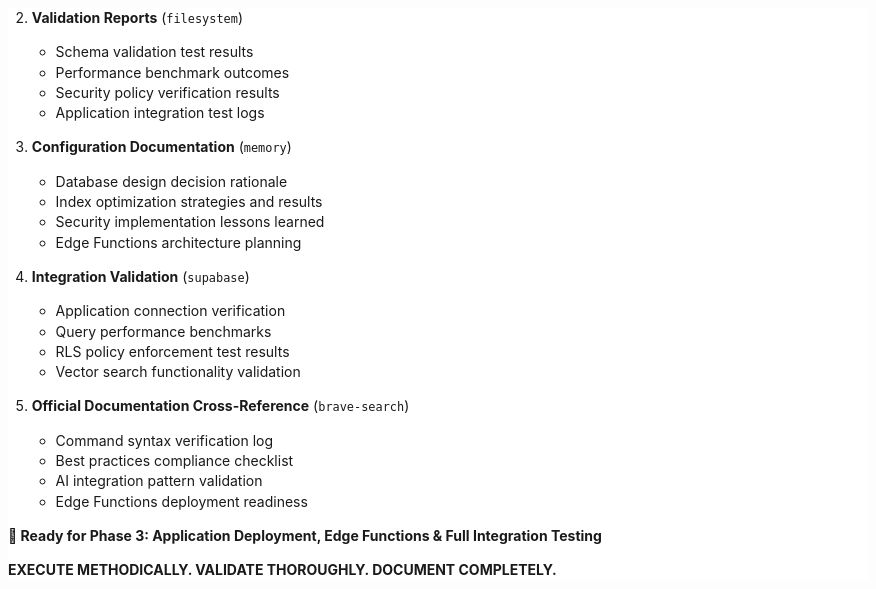 2. **Validation Reports** (`filesystem`)
   - Schema validation test results
   - Performance benchmark outcomes
   - Security policy verification results
   - Application integration test logs

3. **Configuration Documentation** (`memory`)
   - Database design decision rationale
   - Index optimization strategies and results
   - Security implementation lessons learned
   - Edge Functions architecture planning

4. **Integration Validation** (`supabase`)
   - Application connection verification
   - Query performance benchmarks
   - RLS policy enforcement test results
   - Vector search functionality validation

5. **Official Documentation Cross-Reference** (`brave-search`)
   - Command syntax verification log
   - Best practices compliance checklist
   - AI integration pattern validation
   - Edge Functions deployment readiness

**🎯 Ready for Phase 3: Application Deployment, Edge Functions & Full Integration Testing**

**EXECUTE METHODICALLY. VALIDATE THOROUGHLY. DOCUMENT COMPLETELY.**
````
``````